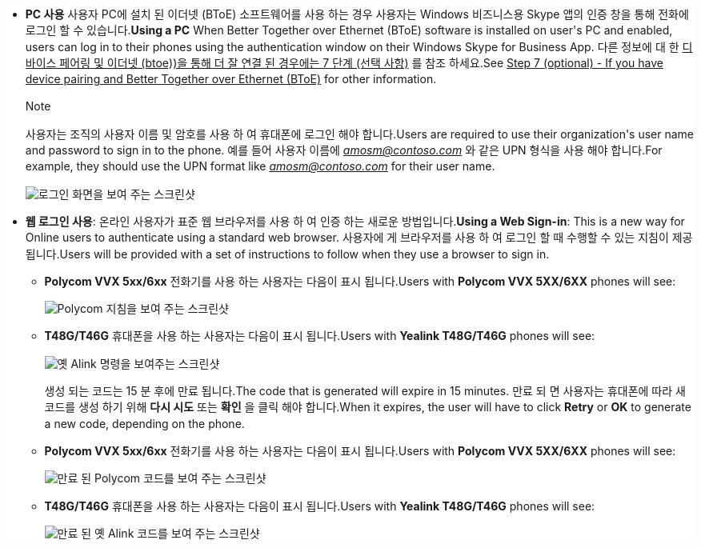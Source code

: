 - <span data-ttu-id="4e57b-162">**PC 사용** 사용자 PC에 설치 된 이더넷 (BToE) 소프트웨어를 사용 하는 경우 사용자는 Windows 비즈니스용 Skype 앱의 인증 창을 통해 전화에 로그인 할 수 있습니다.</span><span class="sxs-lookup"><span data-stu-id="4e57b-162">**Using a PC** When Better Together over Ethernet (BToE) software is installed on user's PC and enabled, users can log in to their phones using the authentication window on their Windows Skype for Business App.</span></span> <span data-ttu-id="4e57b-163">다른 정보에 대 한 [디바이스 페어링 및 이더넷 (btoe))을 통해 더 잘 연결 된 경우에는 7 단계 (선택 사항)](deploying-skype-for-business-online-phones.md#BK_BTOE) 를 참조 하세요.</span><span class="sxs-lookup"><span data-stu-id="4e57b-163">See [Step 7 (optional) - If you have device pairing and Better Together over Ethernet (BToE)](deploying-skype-for-business-online-phones.md#BK_BTOE) for other information.</span></span>
    
  > [!NOTE]
  > <span data-ttu-id="4e57b-164">사용자는 조직의 사용자 이름 및 암호를 사용 하 여 휴대폰에 로그인 해야 합니다.</span><span class="sxs-lookup"><span data-stu-id="4e57b-164">Users are required to use their organization's user name and password to sign in to the phone.</span></span> <span data-ttu-id="4e57b-165">예를 들어 사용자 이름에 <em>amosm@contoso.com</em> 와 같은 UPN 형식을 사용 해야 합니다.</span><span class="sxs-lookup"><span data-stu-id="4e57b-165">For example, they should use the UPN format like  <em>amosm@contoso.com</em>  for their user name.</span></span>
  
     ![로그인 화면을 보여 주는 스크린샷](../../images/f67fa8f4-66a5-451d-bdf2-a12daac15cb5.png)
  
- <span data-ttu-id="4e57b-167">**웹 로그인 사용**: 온라인 사용자가 표준 웹 브라우저를 사용 하 여 인증 하는 새로운 방법입니다.</span><span class="sxs-lookup"><span data-stu-id="4e57b-167">**Using a Web Sign-in**: This is a new way for Online users to authenticate using a standard web browser.</span></span> <span data-ttu-id="4e57b-168">사용자에 게 브라우저를 사용 하 여 로그인 할 때 수행할 수 있는 지침이 제공 됩니다.</span><span class="sxs-lookup"><span data-stu-id="4e57b-168">Users will be provided with a set of instructions to follow when they use a browser to sign in.</span></span>
    
  - <span data-ttu-id="4e57b-169">**Polycom VVX 5xx/6xx** 전화기를 사용 하는 사용자는 다음이 표시 됩니다.</span><span class="sxs-lookup"><span data-stu-id="4e57b-169">Users with **Polycom VVX 5XX/6XX** phones will see:</span></span>
    
     ![Polycom 지침을 보여 주는 스크린샷](../../images/ba0df923-a6e5-4a9b-b40b-b03ca188e814.png)
  
  - <span data-ttu-id="4e57b-171">**T48G/T46G** 휴대폰을 사용 하는 사용자는 다음이 표시 됩니다.</span><span class="sxs-lookup"><span data-stu-id="4e57b-171">Users with **Yealink T48G/T46G** phones will see:</span></span>
    
     ![옛 Alink 명령을 보여주는 스크린샷](../../images/86551cc3-533a-4694-9683-bad907c9ad5a.png)
  
    <span data-ttu-id="4e57b-173">생성 되는 코드는 15 분 후에 만료 됩니다.</span><span class="sxs-lookup"><span data-stu-id="4e57b-173">The code that is generated will expire in 15 minutes.</span></span> <span data-ttu-id="4e57b-174">만료 되 면 사용자는 휴대폰에 따라 새 코드를 생성 하기 위해 **다시 시도** 또는 **확인** 을 클릭 해야 합니다.</span><span class="sxs-lookup"><span data-stu-id="4e57b-174">When it expires, the user will have to click **Retry** or **OK** to generate a new code, depending on the phone.</span></span>
    
  - <span data-ttu-id="4e57b-175">**Polycom VVX 5xx/6xx** 전화기를 사용 하는 사용자는 다음이 표시 됩니다.</span><span class="sxs-lookup"><span data-stu-id="4e57b-175">Users with **Polycom VVX 5XX/6XX** phones will see:</span></span>
    
     ![만료 된 Polycom 코드를 보여 주는 스크린샷](../../images/b5d27037-aa26-4054-be95-d5a6c293d08c.png)
  
  - <span data-ttu-id="4e57b-177">**T48G/T46G** 휴대폰을 사용 하는 사용자는 다음이 표시 됩니다.</span><span class="sxs-lookup"><span data-stu-id="4e57b-177">Users with **Yealink T48G/T46G** phones will see:</span></span>
    
     ![만료 된 옛 Alink 코드를 보여 주는 스크린샷](../../images/3a4462ac-0c59-409e-a3bb-1451cdcc8676.png)
  